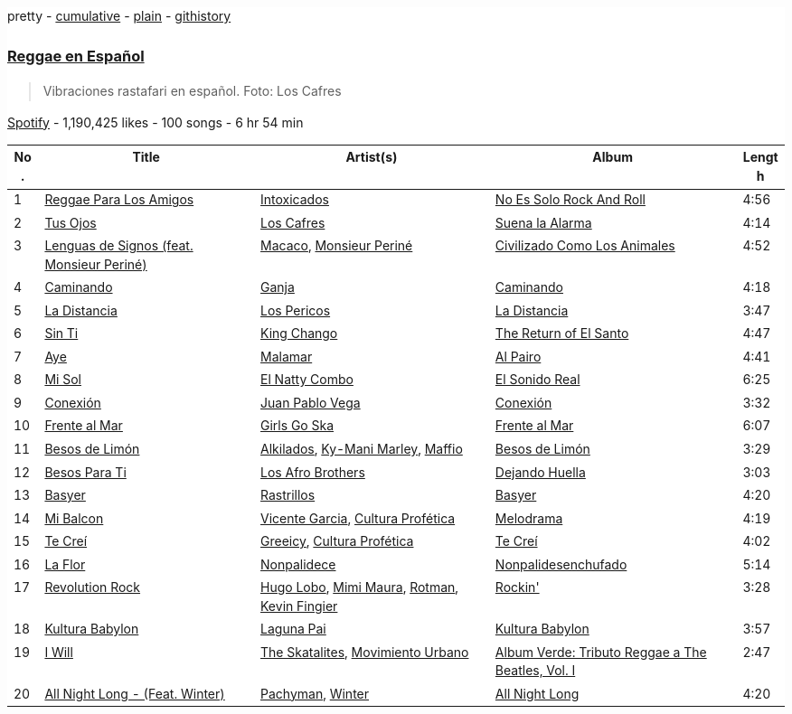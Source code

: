 pretty - [cumulative](/playlists/cumulative/37i9dQZF1DWVYs6zNzJ0ci.md) - [plain](/playlists/plain/37i9dQZF1DWVYs6zNzJ0ci) - [githistory](https://github.githistory.xyz/mackorone/spotify-playlist-archive/blob/main/playlists/plain/37i9dQZF1DWVYs6zNzJ0ci)

### [Reggae en Español](https://open.spotify.com/playlist/37i9dQZF1DWVYs6zNzJ0ci)

> Vibraciones rastafari en español\. Foto: Los Cafres

[Spotify](https://open.spotify.com/user/spotify) - 1,190,425 likes - 100 songs - 6 hr 54 min

| No. | Title | Artist(s) | Album | Length |
|---|---|---|---|---|
| 1 | [Reggae Para Los Amigos](https://open.spotify.com/track/3rLMwqrvbr38wcud6FxB8i) | [Intoxicados](https://open.spotify.com/artist/4VgvR7eu3k2T20mo6mXhXF) | [No Es Solo Rock And Roll](https://open.spotify.com/album/1KYkaepx3oUWJRDR8ypzxH) | 4:56 |
| 2 | [Tus Ojos](https://open.spotify.com/track/6yyrsrci6u2nreFlhXSy3J) | [Los Cafres](https://open.spotify.com/artist/2ST5XwWB4uXGKk2NXP8DUI) | [Suena la Alarma](https://open.spotify.com/album/3b6Shbr4R5szup0i6Yo6Dv) | 4:14 |
| 3 | [Lenguas de Signos \(feat\. Monsieur Periné\)](https://open.spotify.com/track/2eSfx6dUPd5fTSf1IbYvlB) | [Macaco](https://open.spotify.com/artist/7mUBMaZW1MXGswaneb0JTT), [Monsieur Periné](https://open.spotify.com/artist/36KsCCwgI0Dep97yVJWmkK) | [Civilizado Como Los Animales](https://open.spotify.com/album/3XEUOUhNrKAGvx5X5jv1lW) | 4:52 |
| 4 | [Caminando](https://open.spotify.com/track/65LwjsaIljMxRSB3frQZMH) | [Ganja](https://open.spotify.com/artist/1BqQRFZhXGMUtOlGS1IvLt) | [Caminando](https://open.spotify.com/album/7edabrxvUHcMQMzO0NCIGg) | 4:18 |
| 5 | [La Distancia](https://open.spotify.com/track/5Mnyex5ZKe30IiaHXJ1562) | [Los Pericos](https://open.spotify.com/artist/7FnZWGw9lwOr7WzieTKEPR) | [La Distancia](https://open.spotify.com/album/0zw2MOywrEqrMOVXxWwHgi) | 3:47 |
| 6 | [Sin Ti](https://open.spotify.com/track/1mmaywWRQzNE5dt0eUISBd) | [King Chango](https://open.spotify.com/artist/5nZlhgO7iNedGlO0gKu9us) | [The Return of El Santo](https://open.spotify.com/album/5cOccFEax9P6EPRJc4xPx9) | 4:47 |
| 7 | [Aye](https://open.spotify.com/track/1DjmXk0uqX6g9h0EU3jDpE) | [Malamar](https://open.spotify.com/artist/1EIKBPsmf0mkk1MNOj2gu3) | [Al Pairo](https://open.spotify.com/album/7fWCWRuf3O8AuQoWtOaOy6) | 4:41 |
| 8 | [Mi Sol](https://open.spotify.com/track/6yHfT8zwc1YOJ5FLNOiWzK) | [El Natty Combo](https://open.spotify.com/artist/4fH7GgndN1PBmd6S3Ux5W9) | [El Sonido Real](https://open.spotify.com/album/0ny4vJH3LRvW8AjTotkY4A) | 6:25 |
| 9 | [Conexión](https://open.spotify.com/track/526O830Od2gPgcXRyRJOX0) | [Juan Pablo Vega](https://open.spotify.com/artist/2PfyKA4qhjkxUVkerTCxz0) | [Conexión](https://open.spotify.com/album/58gzZSrrL0xaRWJlQ5C4w4) | 3:32 |
| 10 | [Frente al Mar](https://open.spotify.com/track/5FfoOol6bSXoO1FnnkhjeI) | [Girls Go Ska](https://open.spotify.com/artist/0jLRSH7uzp7DAbl3vfBhjo) | [Frente al Mar](https://open.spotify.com/album/5mo377nus6GhMWCoPMhi7n) | 6:07 |
| 11 | [Besos de Limón](https://open.spotify.com/track/6OFLfh8JGk19XO7w0bnVio) | [Alkilados](https://open.spotify.com/artist/2DP9xStkVVv753RBiEHXQB), [Ky\-Mani Marley](https://open.spotify.com/artist/1XTGADISSMRf8B4TcVGYUC), [Maffio](https://open.spotify.com/artist/5RzT7CM6Ot0sh0EHefMicV) | [Besos de Limón](https://open.spotify.com/album/1Enr4SWH5n5D78TskeugFA) | 3:29 |
| 12 | [Besos Para Ti](https://open.spotify.com/track/0AM2PfqCT9Qj7B47Zld57W) | [Los Afro Brothers](https://open.spotify.com/artist/7asyO9hw31DnRSekSfu9Bq) | [Dejando Huella](https://open.spotify.com/album/7EqfRs662QaBqWfpqYiWYa) | 3:03 |
| 13 | [Basyer](https://open.spotify.com/track/6wrS7j5YmRT1qtTE7jLCOB) | [Rastrillos](https://open.spotify.com/artist/7oVQXVtyLC8b7pxGefZX50) | [Basyer](https://open.spotify.com/album/6wUDb1VSlXl8cKulCmZfhx) | 4:20 |
| 14 | [Mi Balcon](https://open.spotify.com/track/05SZ279Bnz9Zst21BMoZWg) | [Vicente Garcia](https://open.spotify.com/artist/2Otnykd696YidQYfEGVmNq), [Cultura Profética](https://open.spotify.com/artist/65HuWBUC1d8ty1q6J42Nfi) | [Melodrama](https://open.spotify.com/album/6Q5EvqV3Vj9wKee5N2fK6E) | 4:19 |
| 15 | [Te Creí](https://open.spotify.com/track/1G2ZDpnDiNoS2hLunRxsvL) | [Greeicy](https://open.spotify.com/artist/5dbaLmK5SHLLg8Z4CcTJpX), [Cultura Profética](https://open.spotify.com/artist/65HuWBUC1d8ty1q6J42Nfi) | [Te Creí](https://open.spotify.com/album/03IYqrR1pFpSIRi323LrwW) | 4:02 |
| 16 | [La Flor](https://open.spotify.com/track/2x9kIjm8AejYJCunY9yKOA) | [Nonpalidece](https://open.spotify.com/artist/0W1EfnztQTHuv03MuMzWPe) | [Nonpalidesenchufado](https://open.spotify.com/album/20yi48fX2JcQ9JnIlo29bV) | 5:14 |
| 17 | [Revolution Rock](https://open.spotify.com/track/4CXWFFeM5WWCPq7rsUMQGu) | [Hugo Lobo](https://open.spotify.com/artist/50UQHipbWWMFQiT6DZYvHN), [Mimi Maura](https://open.spotify.com/artist/4VKHNaUBImLsxPOCdG5Mwl), [Rotman](https://open.spotify.com/artist/7AdeMWeqQNVbth5VTo9gOf), [Kevin Fingier](https://open.spotify.com/artist/12QxNefUHXnBCZ7h7ekoEz) | [Rockin'](https://open.spotify.com/album/7KF1Tscv5C6Nxs9K2YdGJw) | 3:28 |
| 18 | [Kultura Babylon](https://open.spotify.com/track/32DIxvqzBXDijvEP5ZTaKT) | [Laguna Pai](https://open.spotify.com/artist/4NmvNRWDxYHYMKt4yiMljS) | [Kultura Babylon](https://open.spotify.com/album/00B4QdRvpRIdowHME57El2) | 3:57 |
| 19 | [I Will](https://open.spotify.com/track/4PSDabaxKaVRjvm812i1B6) | [The Skatalites](https://open.spotify.com/artist/4og9jrin5xH5JiFPbeGUPb), [Movimiento Urbano](https://open.spotify.com/artist/7AhRasytpaObz7f4dEUVqH) | [Album Verde: Tributo Reggae a The Beatles, Vol\. I](https://open.spotify.com/album/4FXB6zm3mGfAZWj6WHPVBV) | 2:47 |
| 20 | [All Night Long \- \(Feat\. Winter\)](https://open.spotify.com/track/3SLNuRB8CPWqROnNSrMyIX) | [Pachyman](https://open.spotify.com/artist/515f4vsvg0JQWrmt7qpR6l), [Winter](https://open.spotify.com/artist/1AvMKhiMKsVD8zLJ9kWBQg) | [All Night Long](https://open.spotify.com/album/1BRO6M2xb5cW63PfoIRbzS) | 4:20 |